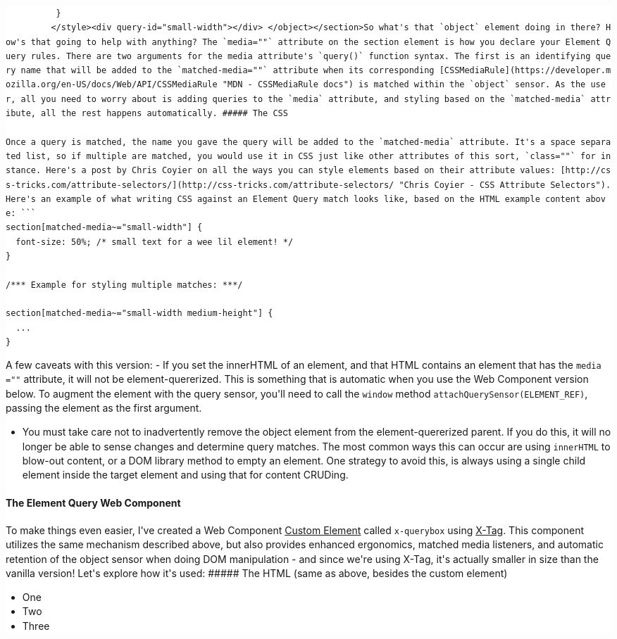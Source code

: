 ```
          }
         </style><div query-id="small-width"></div> </object></section>So what's that `object` element doing in there? How's that going to help with anything? The `media=""` attribute on the section element is how you declare your Element Query rules. There are two arguments for the media attribute's `query()` function syntax. The first is an identifying query name that will be added to the `matched-media=""` attribute when its corresponding [CSSMediaRule](https://developer.mozilla.org/en-US/docs/Web/API/CSSMediaRule "MDN - CSSMediaRule docs") is matched within the `object` sensor. As the user, all you need to worry about is adding queries to the `media` attribute, and styling based on the `matched-media` attribute, all the rest happens automatically. ##### The CSS

Once a query is matched, the name you gave the query will be added to the `matched-media` attribute. It's a space separated list, so if multiple are matched, you would use it in CSS just like other attributes of this sort, `class=""` for instance. Here's a post by Chris Coyier on all the ways you can style elements based on their attribute values: [http://css-tricks.com/attribute-selectors/](http://css-tricks.com/attribute-selectors/ "Chris Coyier - CSS Attribute Selectors"). Here's an example of what writing CSS against an Element Query match looks like, based on the HTML example content above: ```
section[matched-media~="small-width"] {
  font-size: 50%; /* small text for a wee lil element! */
}

/*** Example for styling multiple matches: ***/

section[matched-media~="small-width medium-height"] {
  ...
}
```

A few caveats with this version: - If you set the innerHTML of an element, and that HTML contains an element that has the `media=""` attribute, it will not be element-quererized. This is something that is automatic when you use the Web Component version below. To augment the element with the query sensor, you'll need to call the `window` method `attachQuerySensor(ELEMENT_REF)`, passing the element as the first argument.
- You must take care not to inadvertently remove the object element from the element-quererized parent. If you do this, it will no longer be able to sense changes and determine query matches. The most common ways this can occur are using `innerHTML` to blow-out content, or a DOM library method to empty an element. One strategy to avoid this, is always using a single child element inside the target element and using that for content CRUDing.

#### The Element Query Web Component

To make things even easier, I've created a Web Component [Custom Element](http://w3c.github.io/webcomponents/spec/custom/ "Web Components - Custom Element spec") called `x-querybox` using [X-Tag](http://www.x-tags.org/ "X-Tag - Web Components Library"). This component utilizes the same mechanism described above, but also provides enhanced ergonomics, matched media listeners, and automatic retention of the object sensor when doing DOM manipulation - and since we're using X-Tag, it's actually smaller in size than the vanilla version! Let's explore how it's used: ##### The HTML (same as above, besides the custom element)

- One
- Two
- Three

